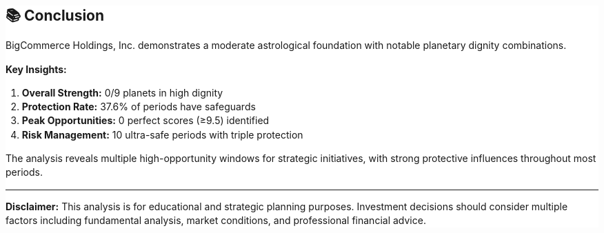
## 📚 Conclusion

BigCommerce Holdings, Inc. demonstrates a moderate astrological foundation with notable planetary dignity combinations. 

**Key Insights:**
1. **Overall Strength:** 0/9 planets in high dignity
2. **Protection Rate:** 37.6% of periods have safeguards
3. **Peak Opportunities:** 0 perfect scores (≥9.5) identified
4. **Risk Management:** 10 ultra-safe periods with triple protection

The analysis reveals multiple high-opportunity windows for strategic initiatives, with strong protective influences throughout most periods.

---

**Disclaimer:** This analysis is for educational and strategic planning purposes. Investment decisions should consider multiple factors including fundamental analysis, market conditions, and professional financial advice.
